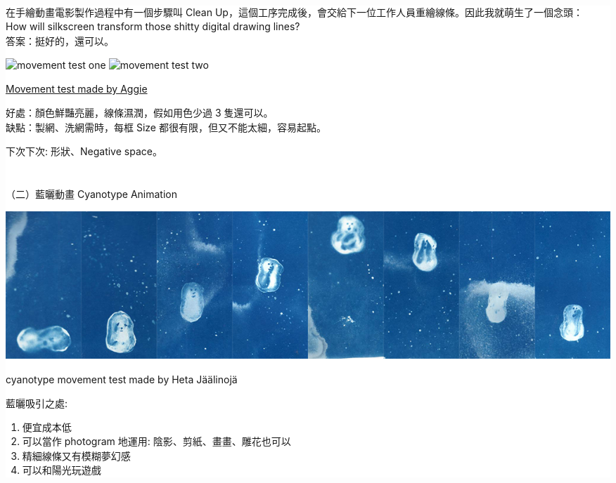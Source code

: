在手繪動畫電影製作過程中有一個步驟叫 Clean Up，這個工序完成後，會交給下一位工作人員重繪線條。因此我就萌生了一個念頭：  
How will silkscreen transform those shitty digital drawing lines?  
答案：挺好的，還可以。

<img src="./assets/images/typa/typa001.jpg" alt="movement test one" width="250px"/>
<img src="./assets/images/typa/typa002.jpg" alt="movement test two" width="250px"/>

[Movement test made by Aggie](https://youtu.be/OUsg70KwvIU)

好處：顏色鮮豔亮麗，線條濕潤，假如用色少過 3 隻還可以。  
缺點：製網、洗網需時，每框 Size 都很有限，但又不能太細，容易起點。

下次下次: 形狀、Negative space。
<br>
<br>
<br>
（二）藍曬動畫 Cyanotype Animation

<img src="./assets/images/typa/typa003.jpg" alt="movement test by heta" width=""/>

cyanotype movement test made by Heta Jäälinojä

藍曬吸引之處:

1. 便宜成本低
2. 可以當作 photogram 地運用: 陰影、剪紙、畫畫、雕花也可以
3. 精細線條又有模糊夢幻感
4. 可以和陽光玩遊戲
